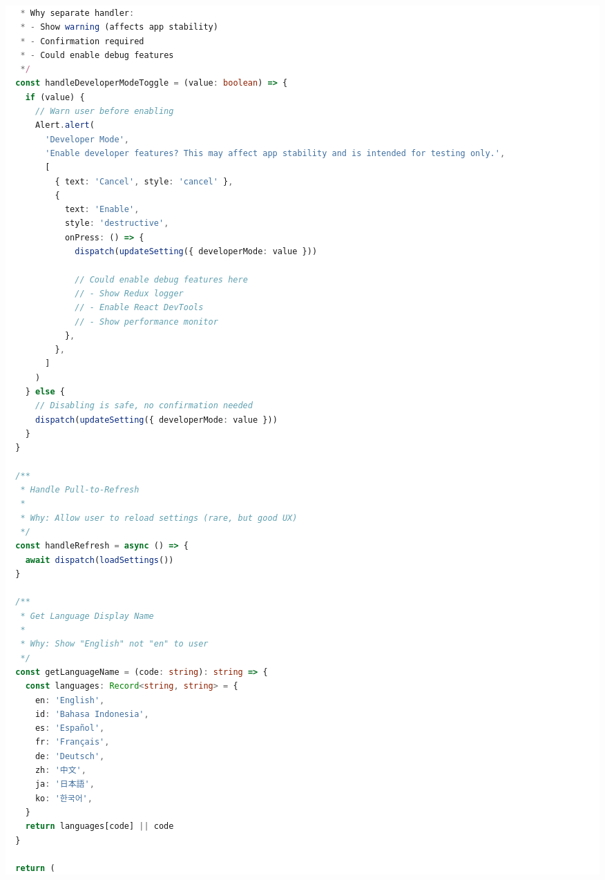 ```typescript
   * Why separate handler:
   * - Show warning (affects app stability)
   * - Confirmation required
   * - Could enable debug features
   */
  const handleDeveloperModeToggle = (value: boolean) => {
    if (value) {
      // Warn user before enabling
      Alert.alert(
        'Developer Mode',
        'Enable developer features? This may affect app stability and is intended for testing only.',
        [
          { text: 'Cancel', style: 'cancel' },
          {
            text: 'Enable',
            style: 'destructive',
            onPress: () => {
              dispatch(updateSetting({ developerMode: value }))
              
              // Could enable debug features here
              // - Show Redux logger
              // - Enable React DevTools
              // - Show performance monitor
            },
          },
        ]
      )
    } else {
      // Disabling is safe, no confirmation needed
      dispatch(updateSetting({ developerMode: value }))
    }
  }

  /**
   * Handle Pull-to-Refresh
   * 
   * Why: Allow user to reload settings (rare, but good UX)
   */
  const handleRefresh = async () => {
    await dispatch(loadSettings())
  }

  /**
   * Get Language Display Name
   * 
   * Why: Show "English" not "en" to user
   */
  const getLanguageName = (code: string): string => {
    const languages: Record<string, string> = {
      en: 'English',
      id: 'Bahasa Indonesia',
      es: 'Español',
      fr: 'Français',
      de: 'Deutsch',
      zh: '中文',
      ja: '日本語',
      ko: '한국어',
    }
    return languages[code] || code
  }

  return (
```